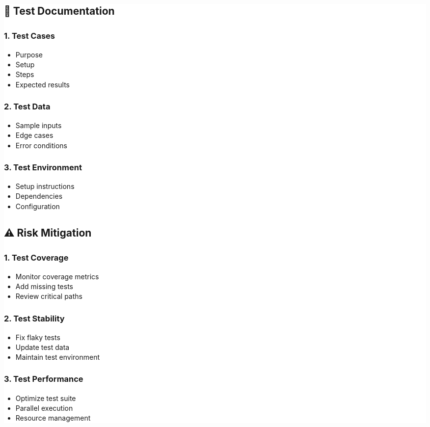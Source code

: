 ## 📝 Test Documentation

### 1. Test Cases
- Purpose
- Setup
- Steps
- Expected results

### 2. Test Data
- Sample inputs
- Edge cases
- Error conditions

### 3. Test Environment
- Setup instructions
- Dependencies
- Configuration

## ⚠️ Risk Mitigation

### 1. Test Coverage
- Monitor coverage metrics
- Add missing tests
- Review critical paths

### 2. Test Stability
- Fix flaky tests
- Update test data
- Maintain test environment

### 3. Test Performance
- Optimize test suite
- Parallel execution
- Resource management 
